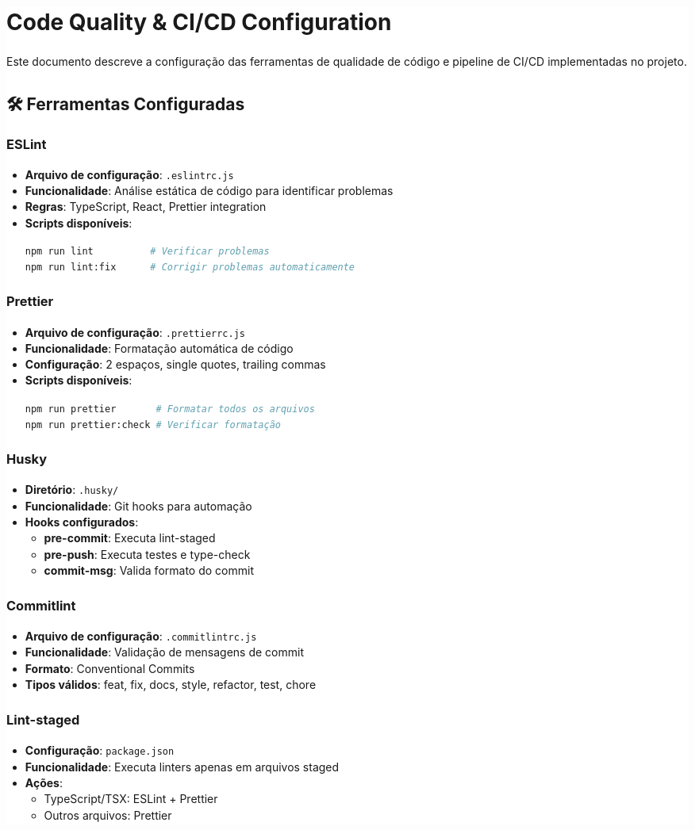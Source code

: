 # Code Quality & CI/CD Configuration

Este documento descreve a configuração das ferramentas de qualidade de código e
pipeline de CI/CD implementadas no projeto.

## 🛠️ Ferramentas Configuradas

### ESLint

- **Arquivo de configuração**: `.eslintrc.js`
- **Funcionalidade**: Análise estática de código para identificar problemas
- **Regras**: TypeScript, React, Prettier integration
- **Scripts disponíveis**:
  ```bash
  npm run lint          # Verificar problemas
  npm run lint:fix      # Corrigir problemas automaticamente
  ```

### Prettier

- **Arquivo de configuração**: `.prettierrc.js`
- **Funcionalidade**: Formatação automática de código
- **Configuração**: 2 espaços, single quotes, trailing commas
- **Scripts disponíveis**:
  ```bash
  npm run prettier       # Formatar todos os arquivos
  npm run prettier:check # Verificar formatação
  ```

### Husky

- **Diretório**: `.husky/`
- **Funcionalidade**: Git hooks para automação
- **Hooks configurados**:
  - **pre-commit**: Executa lint-staged
  - **pre-push**: Executa testes e type-check
  - **commit-msg**: Valida formato do commit

### Commitlint

- **Arquivo de configuração**: `.commitlintrc.js`
- **Funcionalidade**: Validação de mensagens de commit
- **Formato**: Conventional Commits
- **Tipos válidos**: feat, fix, docs, style, refactor, test, chore

### Lint-staged

- **Configuração**: `package.json`
- **Funcionalidade**: Executa linters apenas em arquivos staged
- **Ações**:
  - TypeScript/TSX: ESLint + Prettier
  - Outros arquivos: Prettier
